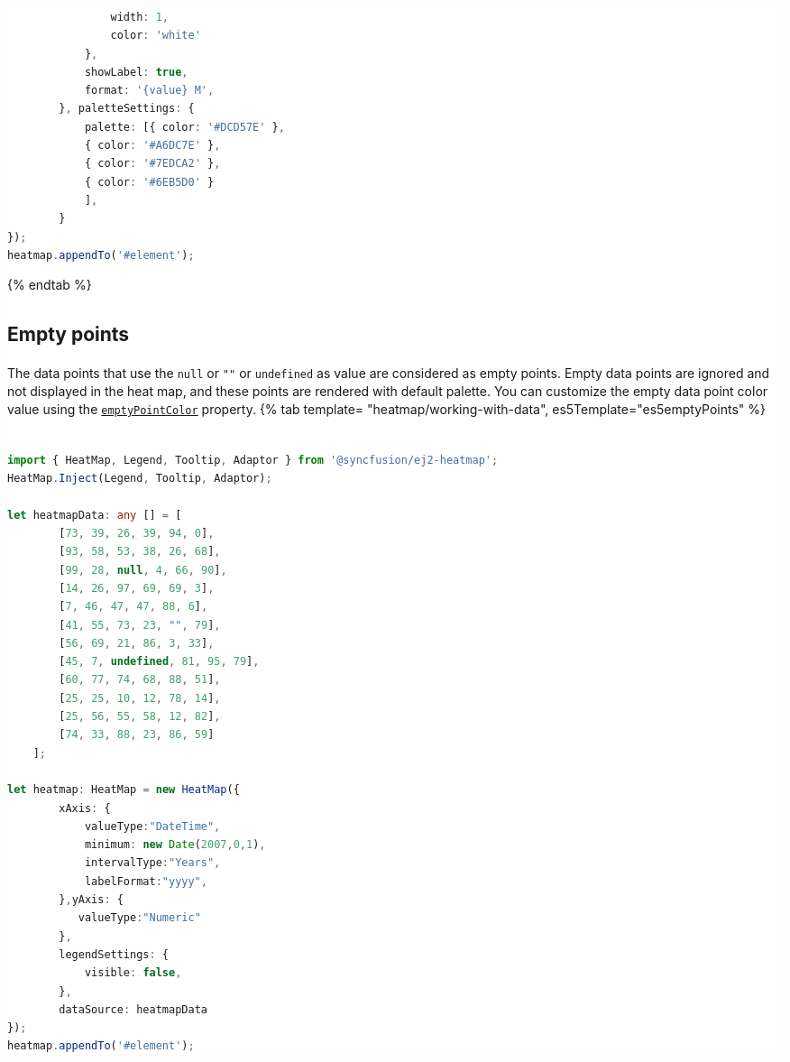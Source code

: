 ```typescript
                width: 1,
                color: 'white'
            },
            showLabel: true,
            format: '{value} M',
        }, paletteSettings: {
            palette: [{ color: '#DCD57E' },
            { color: '#A6DC7E' },
            { color: '#7EDCA2' },
            { color: '#6EB5D0' }
            ],
        }
});
heatmap.appendTo('#element');
```

{% endtab %}

## Empty points

The data points that use the `null` or `""` or `undefined` as value are considered as empty points.
Empty data points are ignored and not displayed in the heat map, and these points are rendered with default palette.
You can customize the empty data point color value using the [`emptyPointColor`](../api/heatmap/paletteSettings/#emptypointcolor) property.
{% tab template= "heatmap/working-with-data", es5Template="es5emptyPoints" %}

```typescript

import { HeatMap, Legend, Tooltip, Adaptor } from '@syncfusion/ej2-heatmap';
HeatMap.Inject(Legend, Tooltip, Adaptor);

let heatmapData: any [] = [
        [73, 39, 26, 39, 94, 0],
        [93, 58, 53, 38, 26, 68],
        [99, 28, null, 4, 66, 90],
        [14, 26, 97, 69, 69, 3],
        [7, 46, 47, 47, 88, 6],
        [41, 55, 73, 23, "", 79],
        [56, 69, 21, 86, 3, 33],
        [45, 7, undefined, 81, 95, 79],
        [60, 77, 74, 68, 88, 51],
        [25, 25, 10, 12, 78, 14],
        [25, 56, 55, 58, 12, 82],
        [74, 33, 88, 23, 86, 59]
    ];

let heatmap: HeatMap = new HeatMap({
        xAxis: {
            valueType:"DateTime",
            minimum: new Date(2007,0,1),
            intervalType:"Years",
            labelFormat:"yyyy",
        },yAxis: {
           valueType:"Numeric"
        },
        legendSettings: {
            visible: false,
        },
        dataSource: heatmapData
});
heatmap.appendTo('#element');
```
